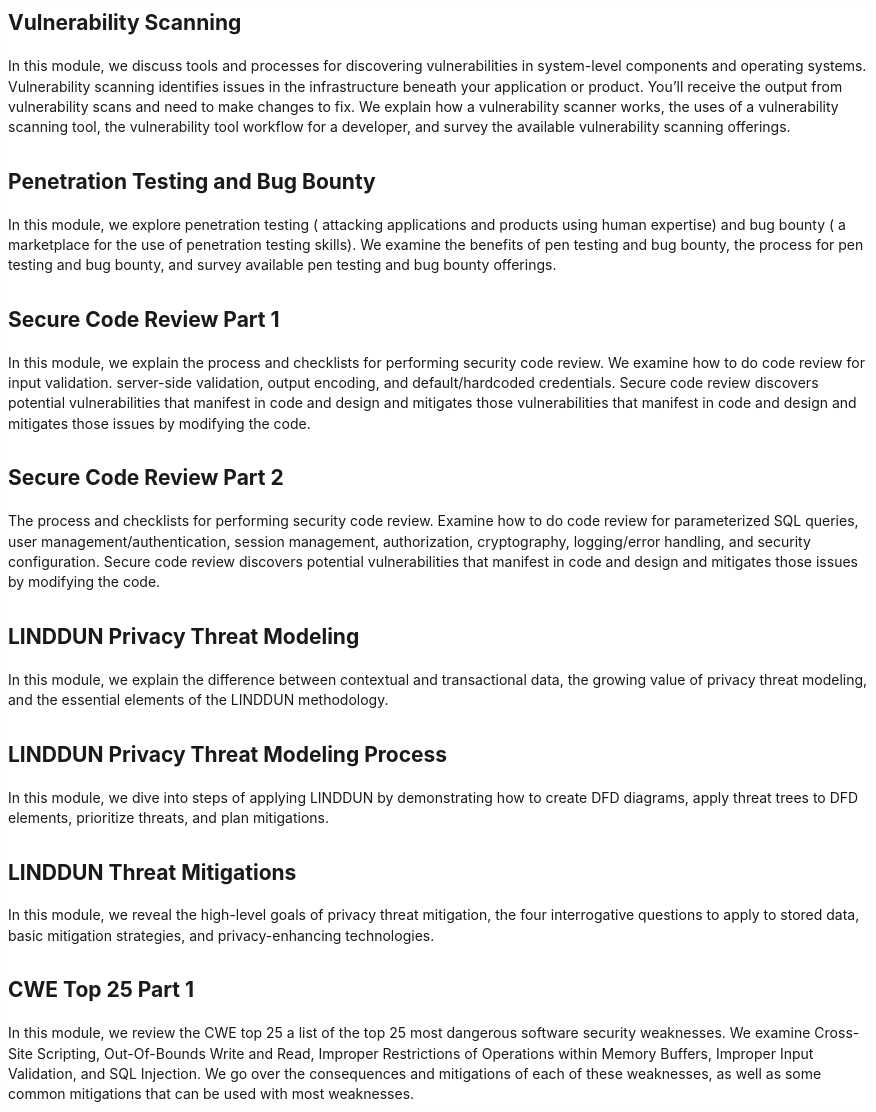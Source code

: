 ## Vulnerability Scanning

In this module, we discuss tools and processes for discovering vulnerabilities in system-level components and operating systems. Vulnerability scanning identifies issues in the infrastructure beneath your application or product. You’ll receive the output from vulnerability scans and need to make changes to fix. We explain how a vulnerability scanner works, the uses of a vulnerability scanning tool, the vulnerability tool workflow for a developer, and survey the available vulnerability scanning offerings.​

## Penetration Testing and Bug Bounty

In this module, we explore penetration testing ( attacking applications and products using human expertise) and bug bounty ( a marketplace for the use of penetration testing skills). We examine the benefits of pen testing and bug bounty, the process for pen testing and bug bounty, and survey available pen testing and bug bounty offerings.

## Secure Code Review Part 1

In this module, we explain the process and checklists for performing security code review. We examine how to do code review for input validation. server-side validation, output encoding, and default/hardcoded credentials. Secure code review discovers potential vulnerabilities that manifest in code and design and mitigates those vulnerabilities that manifest in code and design and mitigates those issues by modifying the code.

## Secure Code Review Part 2

The process and checklists for performing security code review. Examine how to do code review for parameterized SQL queries, user management/authentication, session management, authorization, cryptography, logging/error handling, and security configuration. Secure code review discovers potential vulnerabilities that manifest in code and design and mitigates those issues by modifying the code.

## LINDDUN Privacy Threat Modeling

In this module, we explain the difference between contextual and transactional data, the growing value of privacy threat modeling, and the essential elements of the LINDDUN methodology.

## LINDDUN Privacy Threat Modeling Process

In this module, we dive into steps of applying LINDDUN by demonstrating how to create DFD diagrams, apply threat trees to DFD elements, prioritize threats, and plan mitigations.

## LINDDUN Threat Mitigations

In this module, we reveal the high-level goals of privacy threat mitigation, the four interrogative questions to apply to stored data, basic mitigation strategies, and privacy-enhancing technologies.

## CWE Top 25 Part 1

In this module, we review the CWE top 25 a list of the top 25 most dangerous software security weaknesses. We examine Cross-Site Scripting, Out-Of-Bounds Write and Read, Improper Restrictions of Operations within Memory Buffers, Improper Input Validation, and SQL Injection. We go over the consequences and mitigations of each of these weaknesses, as well as some common mitigations that can be used with most weaknesses.​​
